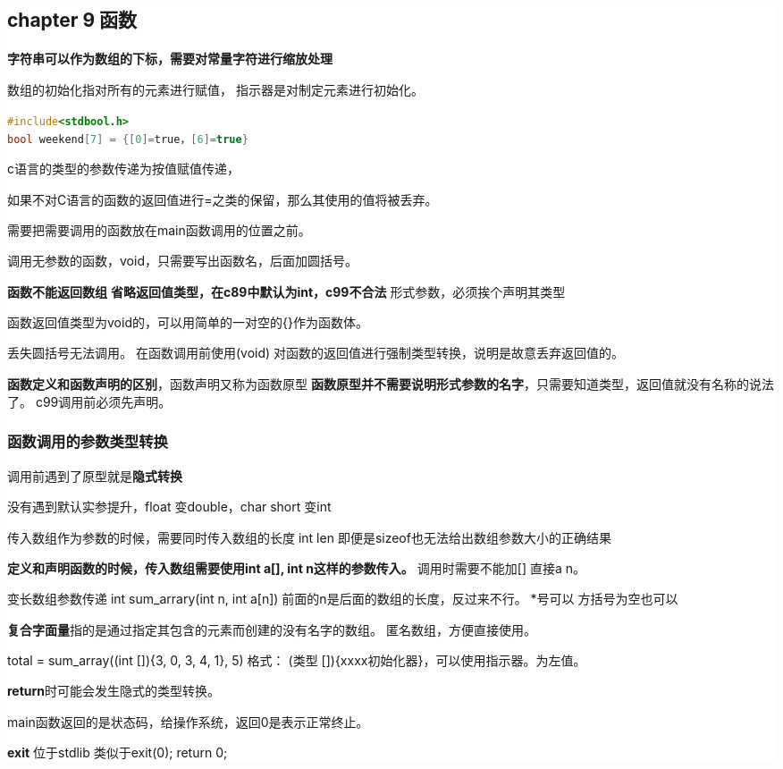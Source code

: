 ## chapter 9 函数

**字符串可以作为数组的下标，需要对常量字符进行缩放处理**

数组的初始化指对所有的元素进行赋值，
指示器是对制定元素进行初始化。

```c
#include<stdbool.h>
bool weekend[7] = {[0]=true，[6]=true}
```

c语言的类型的参数传递为按值赋值传递，

如果不对C语言的函数的返回值进行=之类的保留，那么其使用的值将被丢弃。

需要把需要调用的函数放在main函数调用的位置之前。

调用无参数的函数，void，只需要写出函数名，后面加圆括号。

**函数不能返回数组** 
**省略返回值类型，在c89中默认为int，c99不合法**
形式参数，必须挨个声明其类型

函数返回值类型为void的，可以用简单的一对空的{}作为函数体。

丢失圆括号无法调用。
在函数调用前使用(void) 对函数的返回值进行强制类型转换，说明是故意丢弃返回值的。

**函数定义和函数声明的区别**，函数声明又称为函数原型
**函数原型并不需要说明形式参数的名字**，只需要知道类型，返回值就没有名称的说法了。
c99调用前必须先声明。

### 函数调用的参数类型转换

调用前遇到了原型就是**隐式转换**

没有遇到默认实参提升，float 变double，char short 变int

传入数组作为参数的时候，需要同时传入数组的长度 int len 
即便是sizeof也无法给出数组参数大小的正确结果

**定义和声明函数的时候，传入数组需要使用int a[], int n这样的参数传入。**
调用时需要不能加[] 直接a n。

变长数组参数传递
int sum_arrary(int n, int a[n]) 前面的n是后面的数组的长度，反过来不行。
*号可以 方括号为空也可以


**复合字面量**指的是通过指定其包含的元素而创建的没有名字的数组。 匿名数组，方便直接使用。

total = sum_array((int []){3, 0, 3, 4, 1}, 5)
格式： (类型 []){xxxx初始化器}，可以使用指示器。为左值。

**return**时可能会发生隐式的类型转换。

main函数返回的是状态码，给操作系统，返回0是表示正常终止。

**exit** 位于stdlib
类似于exit(0); return 0;
